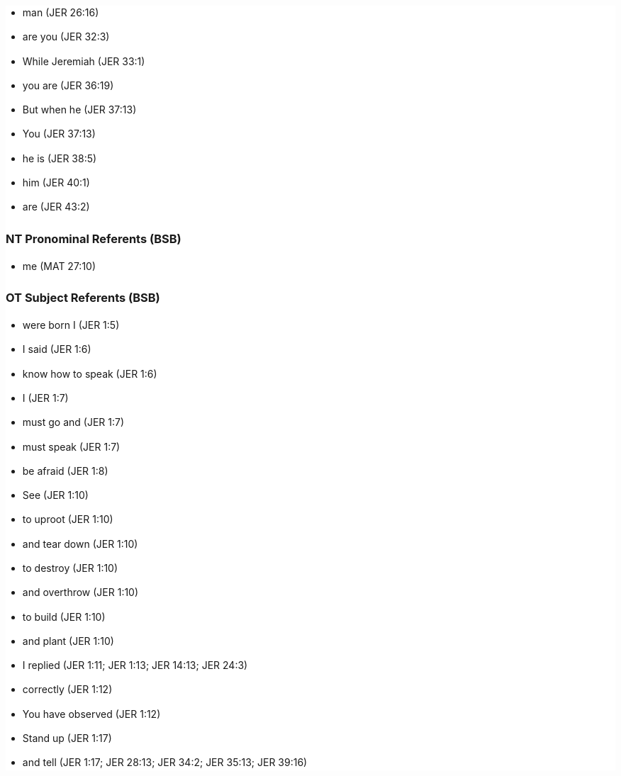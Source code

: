 * man (JER 26:16)

* are you (JER 32:3)

* While Jeremiah (JER 33:1)

* you are (JER 36:19)

* But when he (JER 37:13)

* You (JER 37:13)

* he is (JER 38:5)

* him (JER 40:1)

* are (JER 43:2)



### NT Pronominal Referents (BSB)

* me (MAT 27:10)



### OT Subject Referents (BSB)

* were born I (JER 1:5)

* I said (JER 1:6)

* know how to speak (JER 1:6)

* I (JER 1:7)

* must go and (JER 1:7)

* must speak (JER 1:7)

* be afraid (JER 1:8)

* See (JER 1:10)

* to uproot (JER 1:10)

* and tear down (JER 1:10)

* to destroy (JER 1:10)

* and overthrow (JER 1:10)

* to build (JER 1:10)

* and plant (JER 1:10)

* I replied (JER 1:11; JER 1:13; JER 14:13; JER 24:3)

* correctly (JER 1:12)

* You have observed (JER 1:12)

* Stand up (JER 1:17)

* and tell (JER 1:17; JER 28:13; JER 34:2; JER 35:13; JER 39:16)
